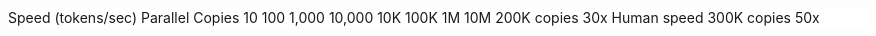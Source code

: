 <line x1="80" y1="262.1797815083971" x2="970" y2="262.1797815083971" stroke="#cccccc" stroke-width="0.5" opacity="0.5"></line><line x1="80" y1="195.13420083829692" x2="970" y2="195.13420083829692" stroke="#cccccc" stroke-width="0.5" opacity="0.5"></line><line x1="80" y1="161.08989075419856" x2="970" y2="161.08989075419856" stroke="#cccccc" stroke-width="0.5" opacity="0.5"></line><line x1="80" y1="136.93506834326058" x2="970" y2="136.93506834326058" stroke="#cccccc" stroke-width="0.5" opacity="0.5"></line><line x1="80" y1="118.19913249503634" x2="970" y2="118.19913249503634" stroke="#cccccc" stroke-width="0.5" opacity="0.5"></line><line x1="80" y1="102.89075825916223" x2="970" y2="102.89075825916223" stroke="#cccccc" stroke-width="0.5" opacity="0.5"></line><line x1="80" y1="89.94771226391026" x2="970" y2="89.94771226391026" stroke="#cccccc" stroke-width="0.5" opacity="0.5"></line><line x1="80" y1="78.73593584822424" x2="970" y2="78.73593584822424" stroke="#cccccc" stroke-width="0.5" opacity="0.5"></line><line x1="80" y1="68.84644817506376" x2="970" y2="68.84644817506376" stroke="#cccccc" stroke-width="0.5" opacity="0.5"></line><line x1="143.4431969972017" y1="60" x2="143.4431969972017" y2="640" stroke="#20aE20" stroke-width="1,5" stroke-dasharray="4 4" opacity="0.8"></line><line x1="430.8264261713471" y1="60" x2="430.8264261713471" y2="640" stroke="#20aE20" stroke-width="1,5" stroke-dasharray="4 4" opacity="0.8"></line><line x1="718.2096553454925" y1="60" x2="718.2096553454925" y2="640" stroke="#20aE20" stroke-width="1,5" stroke-dasharray="4 4" opacity="0.8"></line><line x1="80" y1="640" x2="970" y2="640" stroke="#333333" stroke-width="1.5"></line><line x1="80" y1="60" x2="80" y2="640" stroke="#333333" stroke-width="1.5"></line><text x="525" y="690" text-anchor="middle" font-size="20" font-family="monospace" class="text-[20px] font-mono" fill="#333333">Speed (tokens/sec)</text> <text transform="rotate(-90, 26.666666666666668, 350)" x="26.666666666666668" y="337.5119617224881" text-anchor="middle" font-size="20" font-family="monospace" class="text-[20px] font-mono" fill="#333333">Parallel Copies</text> <g><line x1="107.8503124775637" y1="640" x2="107.8503124775637" y2="645" stroke="#333333" stroke-width="1.5"></line><text x="107.8503124775637" y="665" text-anchor="middle" font-size="16" font-family="monospace" class="text-[16px] font-mono" fill="#333333">10</text></g> <g><line x1="395.2335416517092" y1="640" x2="395.2335416517092" y2="645" stroke="#333333" stroke-width="1.5"></line><text x="395.2335416517092" y="665" text-anchor="middle" font-size="16" font-family="monospace" class="text-[16px] font-mono" fill="#333333">100</text></g> <g><line x1="682.6167708258545" y1="640" x2="682.6167708258545" y2="645" stroke="#333333" stroke-width="1.5"></line><text x="682.6167708258545" y="665" text-anchor="middle" font-size="16" font-family="monospace" class="text-[16px] font-mono" fill="#333333">1,000</text></g> <g><line x1="970" y1="640" x2="970" y2="645" stroke="#333333" stroke-width="1.5"></line><text x="970" y="665" text-anchor="middle" font-size="16" font-family="monospace" class="text-[16px] font-mono" fill="#333333">10,000</text></g> <g><line x1="75" y1="640" x2="80" y2="640" stroke="#333333" stroke-width="1.5"></line><text x="70" y="645" text-anchor="end" font-size="16" font-family="monospace" class="text-[16px] font-mono" fill="#333333">10K</text></g> <g><line x1="75" y1="446.6666666666667" x2="80" y2="446.6666666666667" stroke="#333333" stroke-width="1.5"></line><text x="70" y="451.6666666666667" text-anchor="end" font-size="16" font-family="monospace" class="text-[16px] font-mono" fill="#333333">100K</text></g> <g><line x1="75" y1="253.33333333333337" x2="80" y2="253.33333333333337" stroke="#333333" stroke-width="1.5"></line><text x="70" y="258.33333333333337" text-anchor="end" font-size="16" font-family="monospace" class="text-[16px] font-mono" fill="#333333">1M</text></g> <g><line x1="75" y1="60" x2="80" y2="60" stroke="#333333" stroke-width="1.5"></line><text x="70" y="65" text-anchor="end" font-size="16" font-family="monospace" class="text-[16px] font-mono" fill="#333333">10M</text></g> <defs><clipPath id="clip-0"><rect x="80" y="60" width="890" height="580"></rect></clipPath></defs><ellipse cx="94.70037708133141" cy="631.9974142027431" rx="570" ry="430" fill="none" stroke="rgb(11,78,16,.9)" stroke-width="2.5" clip-path="url(#clip-0)"></ellipse><defs><clipPath id="clip-1"><rect x="80" y="60" width="890" height="580"></rect></clipPath></defs><ellipse cx="94.70037708133141" cy="631.9974142027431" rx="595.65" ry="466.55" fill="none" stroke="rgb(46,125,50,.85)" stroke-width="2.5" clip-path="url(#clip-1)"></ellipse><defs><clipPath id="clip-2"><rect x="80" y="60" width="890" height="580"></rect></clipPath></defs><ellipse cx="94.70037708133141" cy="631.9974142027431" rx="634.36725" ry="513.205" fill="none" stroke="rgb(102,187,106,.4)" stroke-width="2.5" clip-path="url(#clip-2)"></ellipse><circle cx="565.0955970695318" cy="388.4675341716303" r="6" fill="rgb(11,78,16)"></circle><rect x="440.0955970695318" y="393.4675341716303" width="120" height="60" rx="5" ry="5" fill="rgba(255, 255, 255, 0.8)" stroke="#ccc"></rect><text x="565.0955970695318" y="411.4675341716303" text-anchor="middle" font-size="16" font-family="monospace" class="text-[16px] font-mono" fill="#333333"><tspan x="500" dy="0">200K copies</tspan> <tspan x="500" dy="18">30x Human</tspan> <tspan x="500" dy="18">speed</tspan></text> <circle cx="628.8512071225267" cy="354.4232240875319" r="6" fill="rgb(155,211,158)"></circle><rect x="633.8512071225267" y="289.4232240875319" width="120" height="60" rx="5" ry="5" fill="rgba(255, 255, 255, 0.8)" stroke="#ccc"></rect><text x="598" y="308.4232240875319" text-anchor="middle" font-size="16" font-family="monospace" class="text-[16px] font-mono" fill="#333333"><tspan x="694" dy="0">300K copies</tspan> <tspan x="694" dy="18">50x